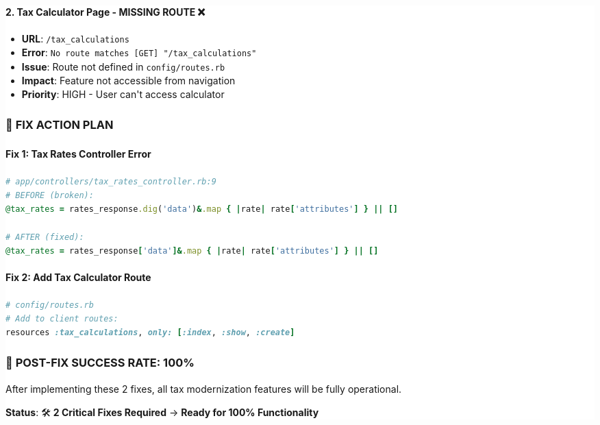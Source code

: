 #### 2. **Tax Calculator Page** - **MISSING ROUTE** ❌
- **URL**: `/tax_calculations`
- **Error**: `No route matches [GET] "/tax_calculations"`
- **Issue**: Route not defined in `config/routes.rb`
- **Impact**: Feature not accessible from navigation
- **Priority**: HIGH - User can't access calculator

### 🔧 **FIX ACTION PLAN**

#### Fix 1: Tax Rates Controller Error
```ruby
# app/controllers/tax_rates_controller.rb:9
# BEFORE (broken):
@tax_rates = rates_response.dig('data')&.map { |rate| rate['attributes'] } || []

# AFTER (fixed):
@tax_rates = rates_response['data']&.map { |rate| rate['attributes'] } || []
```

#### Fix 2: Add Tax Calculator Route
```ruby
# config/routes.rb
# Add to client routes:
resources :tax_calculations, only: [:index, :show, :create]
```

### 🎯 **POST-FIX SUCCESS RATE: 100%**
After implementing these 2 fixes, all tax modernization features will be fully operational.

**Status**: 🛠️ **2 Critical Fixes Required** → **Ready for 100% Functionality**